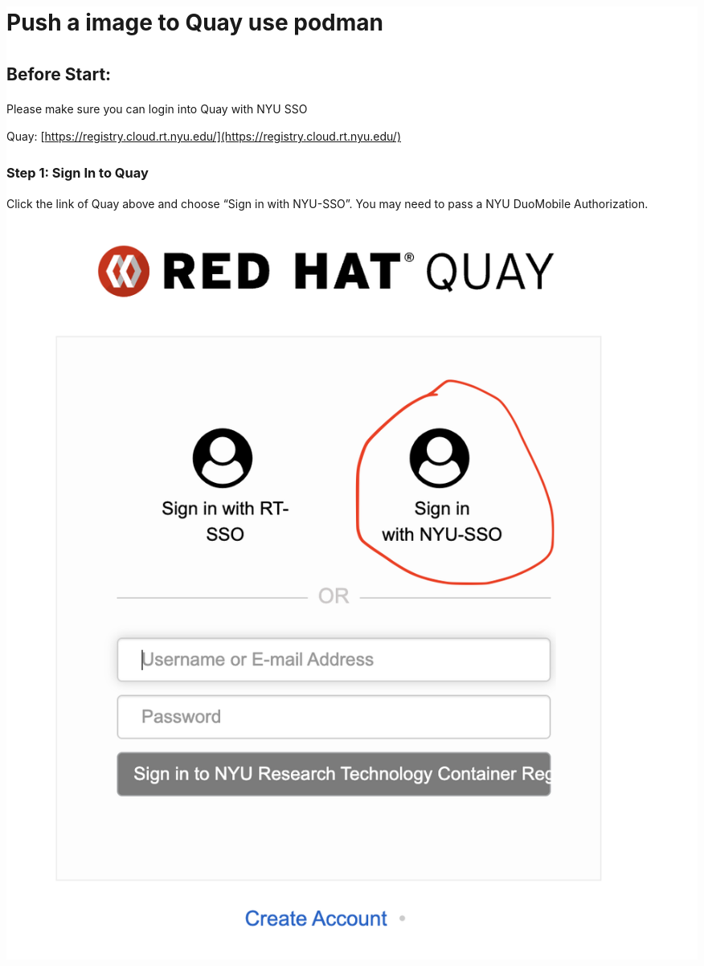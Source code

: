 # Push a image to Quay use podman

## Before Start:

Please make sure you can login into Quay with NYU SSO

Quay: [https://registry.cloud.rt.nyu.edu/](https://registry.cloud.rt.nyu.edu/)

### **Step 1:** Sign In to Quay

Click the link of Quay above and choose “Sign in with NYU-SSO”. You may need to pass a NYU DuoMobile Authorization.

![Signin_quay.png](pictures/Signin_quay.png)
